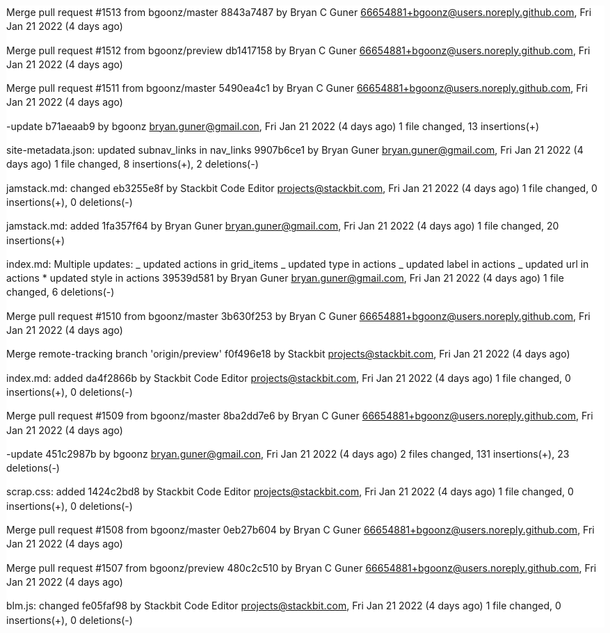Merge pull request #1513 from bgoonz/master
8843a7487 by Bryan C Guner <66654881+bgoonz@users.noreply.github.com>, Fri Jan 21 2022 (4 days ago)

Merge pull request #1512 from bgoonz/preview
db1417158 by Bryan C Guner <66654881+bgoonz@users.noreply.github.com>, Fri Jan 21 2022 (4 days ago)

Merge pull request #1511 from bgoonz/master
5490ea4c1 by Bryan C Guner <66654881+bgoonz@users.noreply.github.com>, Fri Jan 21 2022 (4 days ago)

-update
b71aeaab9 by bgoonz <bryan.guner@gmail.con>, Fri Jan 21 2022 (4 days ago)
1 file changed, 13 insertions(+)

site-metadata.json: updated subnav_links in nav_links
9907b6ce1 by Bryan Guner <bryan.guner@gmail.com>, Fri Jan 21 2022 (4 days ago)
1 file changed, 8 insertions(+), 2 deletions(-)

jamstack.md: changed
eb3255e8f by Stackbit Code Editor <projects@stackbit.com>, Fri Jan 21 2022 (4 days ago)
1 file changed, 0 insertions(+), 0 deletions(-)

jamstack.md: added
1fa357f64 by Bryan Guner <bryan.guner@gmail.com>, Fri Jan 21 2022 (4 days ago)
1 file changed, 20 insertions(+)

index.md: Multiple updates: _ updated actions in grid_items _ updated type in actions _ updated label in actions _ updated url in actions \* updated style in actions
39539d581 by Bryan Guner <bryan.guner@gmail.com>, Fri Jan 21 2022 (4 days ago)
1 file changed, 6 deletions(-)

Merge pull request #1510 from bgoonz/master
3b630f253 by Bryan C Guner <66654881+bgoonz@users.noreply.github.com>, Fri Jan 21 2022 (4 days ago)

Merge remote-tracking branch 'origin/preview'
f0f496e18 by Stackbit <projects@stackbit.com>, Fri Jan 21 2022 (4 days ago)

index.md: added
da4f2866b by Stackbit Code Editor <projects@stackbit.com>, Fri Jan 21 2022 (4 days ago)
1 file changed, 0 insertions(+), 0 deletions(-)

Merge pull request #1509 from bgoonz/master
8ba2dd7e6 by Bryan C Guner <66654881+bgoonz@users.noreply.github.com>, Fri Jan 21 2022 (4 days ago)

-update
451c2987b by bgoonz <bryan.guner@gmail.con>, Fri Jan 21 2022 (4 days ago)
2 files changed, 131 insertions(+), 23 deletions(-)

scrap.css: added
1424c2bd8 by Stackbit Code Editor <projects@stackbit.com>, Fri Jan 21 2022 (4 days ago)
1 file changed, 0 insertions(+), 0 deletions(-)

Merge pull request #1508 from bgoonz/master
0eb27b604 by Bryan C Guner <66654881+bgoonz@users.noreply.github.com>, Fri Jan 21 2022 (4 days ago)

Merge pull request #1507 from bgoonz/preview
480c2c510 by Bryan C Guner <66654881+bgoonz@users.noreply.github.com>, Fri Jan 21 2022 (4 days ago)

blm.js: changed
fe05faf98 by Stackbit Code Editor <projects@stackbit.com>, Fri Jan 21 2022 (4 days ago)
1 file changed, 0 insertions(+), 0 deletions(-)
